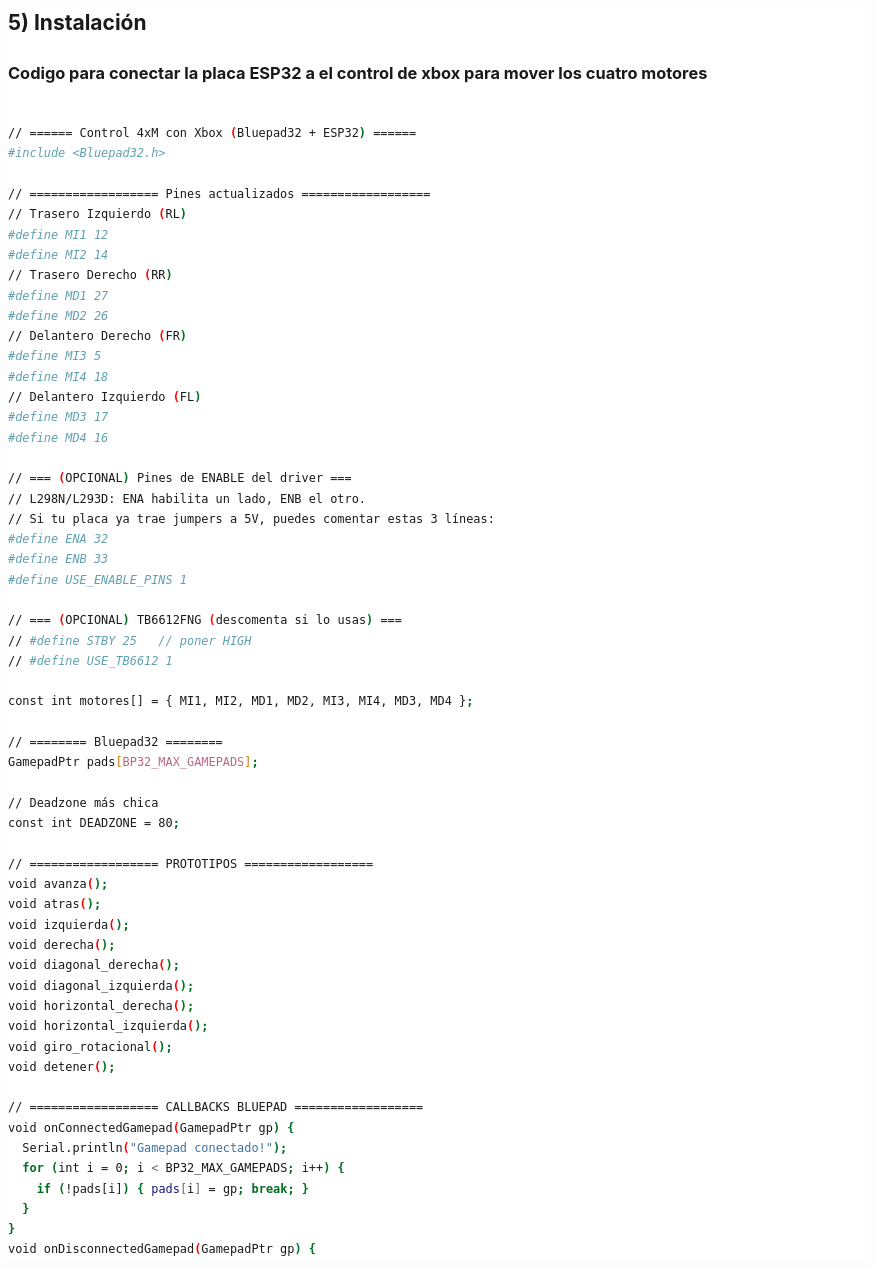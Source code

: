 ## 5) Instalación

### Codigo para conectar la placa ESP32 a el control de xbox para mover los cuatro motores

```bash

// ====== Control 4xM con Xbox (Bluepad32 + ESP32) ======
#include <Bluepad32.h>

// ================== Pines actualizados ==================
// Trasero Izquierdo (RL)
#define MI1 12
#define MI2 14
// Trasero Derecho (RR)
#define MD1 27
#define MD2 26
// Delantero Derecho (FR)
#define MI3 5
#define MI4 18
// Delantero Izquierdo (FL)
#define MD3 17
#define MD4 16

// === (OPCIONAL) Pines de ENABLE del driver ===
// L298N/L293D: ENA habilita un lado, ENB el otro.
// Si tu placa ya trae jumpers a 5V, puedes comentar estas 3 líneas:
#define ENA 32
#define ENB 33
#define USE_ENABLE_PINS 1

// === (OPCIONAL) TB6612FNG (descomenta si lo usas) ===
// #define STBY 25   // poner HIGH
// #define USE_TB6612 1

const int motores[] = { MI1, MI2, MD1, MD2, MI3, MI4, MD3, MD4 };

// ======== Bluepad32 ========
GamepadPtr pads[BP32_MAX_GAMEPADS];

// Deadzone más chica
const int DEADZONE = 80;

// ================== PROTOTIPOS ==================
void avanza();
void atras();
void izquierda();
void derecha();
void diagonal_derecha();
void diagonal_izquierda();
void horizontal_derecha();
void horizontal_izquierda();
void giro_rotacional();
void detener();

// ================== CALLBACKS BLUEPAD ==================
void onConnectedGamepad(GamepadPtr gp) {
  Serial.println("Gamepad conectado!");
  for (int i = 0; i < BP32_MAX_GAMEPADS; i++) {
    if (!pads[i]) { pads[i] = gp; break; }
  }
}
void onDisconnectedGamepad(GamepadPtr gp) {
```